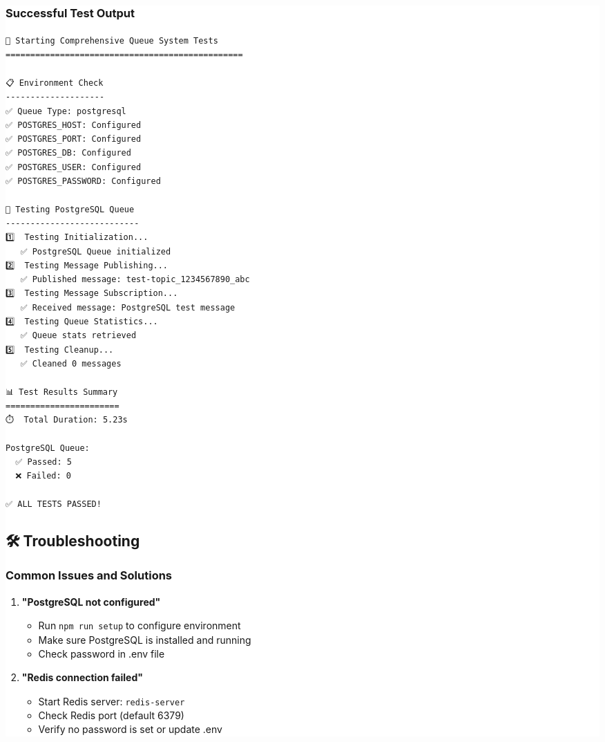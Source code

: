 ### Successful Test Output
```
🚀 Starting Comprehensive Queue System Tests
================================================

📋 Environment Check
--------------------
✅ Queue Type: postgresql
✅ POSTGRES_HOST: Configured
✅ POSTGRES_PORT: Configured
✅ POSTGRES_DB: Configured
✅ POSTGRES_USER: Configured
✅ POSTGRES_PASSWORD: Configured

🐘 Testing PostgreSQL Queue
---------------------------
1️⃣  Testing Initialization...
   ✅ PostgreSQL Queue initialized
2️⃣  Testing Message Publishing...
   ✅ Published message: test-topic_1234567890_abc
3️⃣  Testing Message Subscription...
   ✅ Received message: PostgreSQL test message
4️⃣  Testing Queue Statistics...
   ✅ Queue stats retrieved
5️⃣  Testing Cleanup...
   ✅ Cleaned 0 messages

📊 Test Results Summary
=======================
⏱️  Total Duration: 5.23s

PostgreSQL Queue:
  ✅ Passed: 5
  ❌ Failed: 0

✅ ALL TESTS PASSED!
```

## 🛠️ Troubleshooting

### Common Issues and Solutions

1. **"PostgreSQL not configured"**
   - Run `npm run setup` to configure environment
   - Make sure PostgreSQL is installed and running
   - Check password in .env file

2. **"Redis connection failed"**
   - Start Redis server: `redis-server`
   - Check Redis port (default 6379)
   - Verify no password is set or update .env

